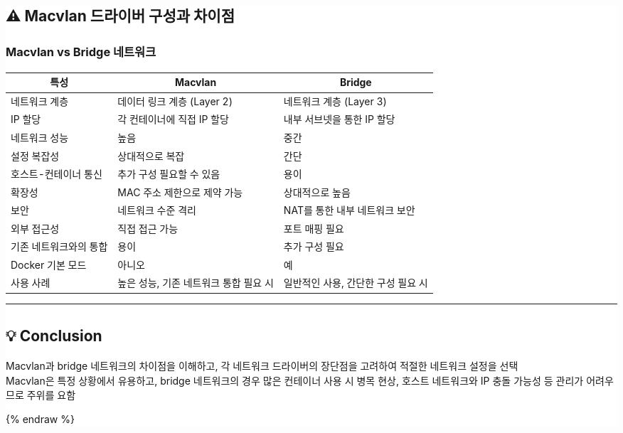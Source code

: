```bash
```

## ⚠️ Macvlan 드라이버 구성과 차이점

### Macvlan vs Bridge 네트워크

| 특성                   | Macvlan                               | Bridge                             |
| ---------------------- | ------------------------------------- | ---------------------------------- |
| 네트워크 계층          | 데이터 링크 계층 (Layer 2)            | 네트워크 계층 (Layer 3)            |
| IP 할당                | 각 컨테이너에 직접 IP 할당            | 내부 서브넷을 통한 IP 할당         |
| 네트워크 성능          | 높음                                  | 중간                               |
| 설정 복잡성            | 상대적으로 복잡                       | 간단                               |
| 호스트-컨테이너 통신   | 추가 구성 필요할 수 있음              | 용이                               |
| 확장성                 | MAC 주소 제한으로 제약 가능           | 상대적으로 높음                    |
| 보안                   | 네트워크 수준 격리                    | NAT를 통한 내부 네트워크 보안      |
| 외부 접근성            | 직접 접근 가능                        | 포트 매핑 필요                     |
| 기존 네트워크와의 통합 | 용이                                  | 추가 구성 필요                     |
| Docker 기본 모드       | 아니오                                | 예                                 |
| 사용 사례              | 높은 성능, 기존 네트워크 통합 필요 시 | 일반적인 사용, 간단한 구성 필요 시 |

---

## 💡 Conclusion 
Macvlan과 bridge 네트워크의 차이점을 이해하고, 각 네트워크 드라이버의 장단점을 고려하여 적절한 네트워크 설정을 선택     
Macvlan은 특정 상황에서 유용하고, bridge 네트워크의 경우 많은 컨테이너 사용 시 병목 현상, 호스트 네트워크와 IP 충돌 가능성 등 관리가 어려우므로 주위를 요함 

{% endraw %}
